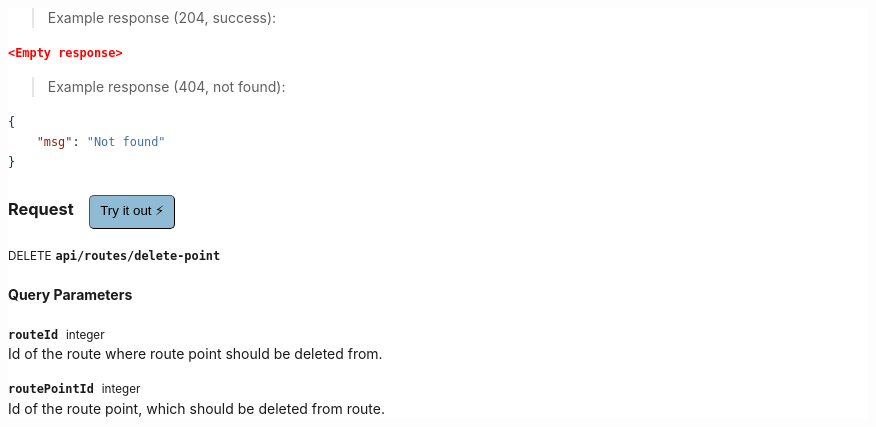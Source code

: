 
> Example response (204, success):

```json
<Empty response>
```
> Example response (404, not found):

```json
{
    "msg": "Not found"
}
```
<div id="execution-results-DELETEapi-routes-delete-point" hidden>
    <blockquote>Received response<span id="execution-response-status-DELETEapi-routes-delete-point"></span>:</blockquote>
    <pre class="json"><code id="execution-response-content-DELETEapi-routes-delete-point"></code></pre>
</div>
<div id="execution-error-DELETEapi-routes-delete-point" hidden>
    <blockquote>Request failed with error:</blockquote>
    <pre><code id="execution-error-message-DELETEapi-routes-delete-point"></code></pre>
</div>
<form id="form-DELETEapi-routes-delete-point" data-method="DELETE" data-path="api/routes/delete-point" data-authed="1" data-hasfiles="0" data-headers='{"Authorization":"Basic {YOUR_AUTH_KEY}","Content-Type":"application\/json","Accept":"application\/json"}' onsubmit="event.preventDefault(); executeTryOut('DELETEapi-routes-delete-point', this);">
<h3>
    Request&nbsp;&nbsp;&nbsp;
        <button type="button" style="background-color: #8fbcd4; padding: 5px 10px; border-radius: 5px; border-width: thin;" id="btn-tryout-DELETEapi-routes-delete-point" onclick="tryItOut('DELETEapi-routes-delete-point');">Try it out ⚡</button>
    <button type="button" style="background-color: #c97a7e; padding: 5px 10px; border-radius: 5px; border-width: thin;" id="btn-canceltryout-DELETEapi-routes-delete-point" onclick="cancelTryOut('DELETEapi-routes-delete-point');" hidden>Cancel</button>&nbsp;&nbsp;
    <button type="submit" style="background-color: #6ac174; padding: 5px 10px; border-radius: 5px; border-width: thin;" id="btn-executetryout-DELETEapi-routes-delete-point" hidden>Send Request 💥</button>
    </h3>
<p>
<small class="badge badge-red">DELETE</small>
 <b><code>api/routes/delete-point</code></b>
</p>
<p>
<label id="auth-DELETEapi-routes-delete-point" hidden>Authorization header: <b><code>Basic </code></b><input type="text" name="Authorization" data-prefix="Basic " data-endpoint="DELETEapi-routes-delete-point" data-component="header"></label>
</p>
<h4 class="fancy-heading-panel"><b>Query Parameters</b></h4>
<p>
<b><code>routeId</code></b>&nbsp;&nbsp;<small>integer</small>  &nbsp;
<input type="number" name="routeId" data-endpoint="DELETEapi-routes-delete-point" data-component="query" required  hidden>
<br>
Id of the route where route point should be deleted from.</p>
<p>
<b><code>routePointId</code></b>&nbsp;&nbsp;<small>integer</small>  &nbsp;
<input type="number" name="routePointId" data-endpoint="DELETEapi-routes-delete-point" data-component="query" required  hidden>
<br>
Id of the route point, which should be deleted from route.</p>
</form>
